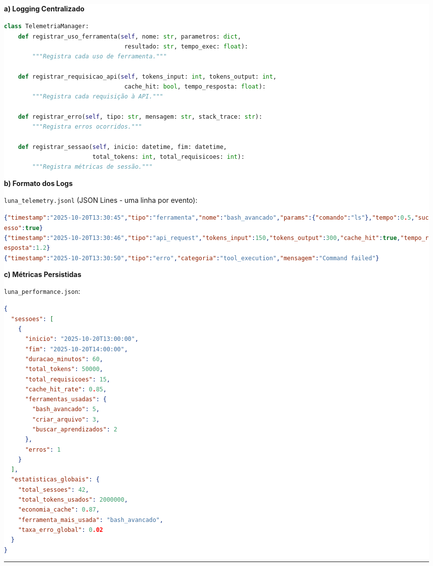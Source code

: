 **a) Logging Centralizado**
```python
class TelemetriaManager:
    def registrar_uso_ferramenta(self, nome: str, parametros: dict,
                                  resultado: str, tempo_exec: float):
        """Registra cada uso de ferramenta."""

    def registrar_requisicao_api(self, tokens_input: int, tokens_output: int,
                                  cache_hit: bool, tempo_resposta: float):
        """Registra cada requisição à API."""

    def registrar_erro(self, tipo: str, mensagem: str, stack_trace: str):
        """Registra erros ocorridos."""

    def registrar_sessao(self, inicio: datetime, fim: datetime,
                         total_tokens: int, total_requisicoes: int):
        """Registra métricas de sessão."""
```

**b) Formato dos Logs**

`luna_telemetry.jsonl` (JSON Lines - uma linha por evento):
```json
{"timestamp":"2025-10-20T13:30:45","tipo":"ferramenta","nome":"bash_avancado","params":{"comando":"ls"},"tempo":0.5,"sucesso":true}
{"timestamp":"2025-10-20T13:30:46","tipo":"api_request","tokens_input":150,"tokens_output":300,"cache_hit":true,"tempo_resposta":1.2}
{"timestamp":"2025-10-20T13:30:50","tipo":"erro","categoria":"tool_execution","mensagem":"Command failed"}
```

**c) Métricas Persistidas**

`luna_performance.json`:
```json
{
  "sessoes": [
    {
      "inicio": "2025-10-20T13:00:00",
      "fim": "2025-10-20T14:00:00",
      "duracao_minutos": 60,
      "total_tokens": 50000,
      "total_requisicoes": 15,
      "cache_hit_rate": 0.85,
      "ferramentas_usadas": {
        "bash_avancado": 5,
        "criar_arquivo": 3,
        "buscar_aprendizados": 2
      },
      "erros": 1
    }
  ],
  "estatisticas_globais": {
    "total_sessoes": 42,
    "total_tokens_usados": 2000000,
    "economia_cache": 0.87,
    "ferramenta_mais_usada": "bash_avancado",
    "taxa_erro_global": 0.02
  }
}
```

---